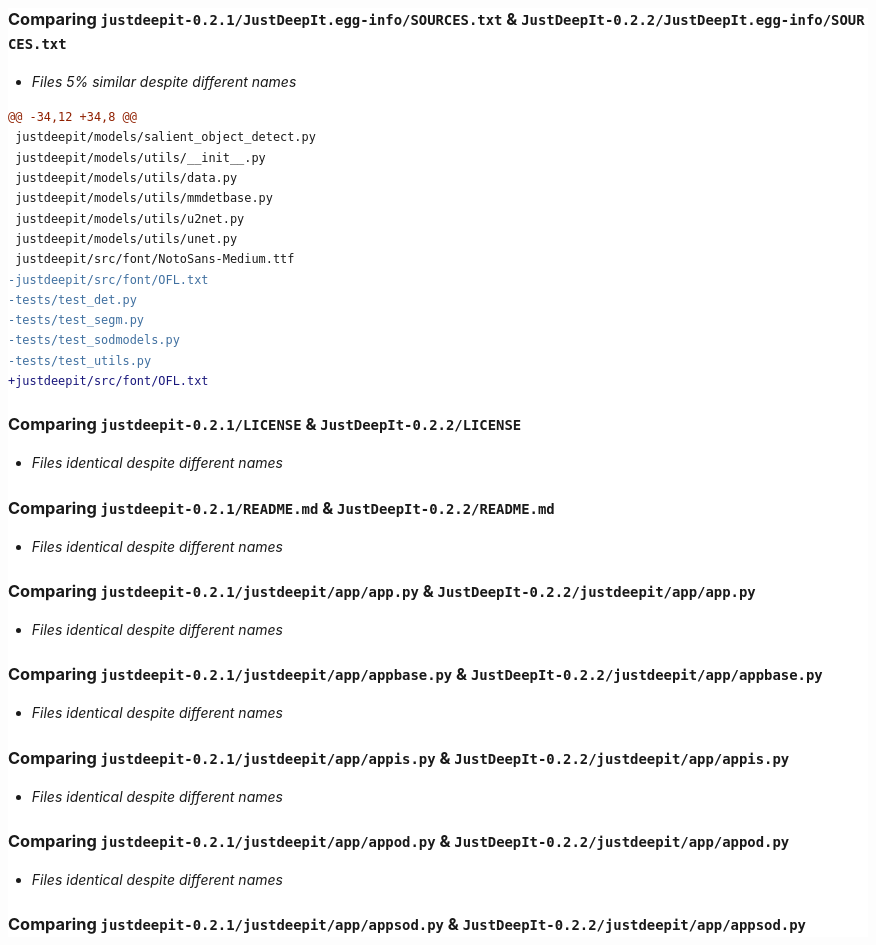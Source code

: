 ### Comparing `justdeepit-0.2.1/JustDeepIt.egg-info/SOURCES.txt` & `JustDeepIt-0.2.2/JustDeepIt.egg-info/SOURCES.txt`

 * *Files 5% similar despite different names*

```diff
@@ -34,12 +34,8 @@
 justdeepit/models/salient_object_detect.py
 justdeepit/models/utils/__init__.py
 justdeepit/models/utils/data.py
 justdeepit/models/utils/mmdetbase.py
 justdeepit/models/utils/u2net.py
 justdeepit/models/utils/unet.py
 justdeepit/src/font/NotoSans-Medium.ttf
-justdeepit/src/font/OFL.txt
-tests/test_det.py
-tests/test_segm.py
-tests/test_sodmodels.py
-tests/test_utils.py
+justdeepit/src/font/OFL.txt
```

### Comparing `justdeepit-0.2.1/LICENSE` & `JustDeepIt-0.2.2/LICENSE`

 * *Files identical despite different names*

### Comparing `justdeepit-0.2.1/README.md` & `JustDeepIt-0.2.2/README.md`

 * *Files identical despite different names*

### Comparing `justdeepit-0.2.1/justdeepit/app/app.py` & `JustDeepIt-0.2.2/justdeepit/app/app.py`

 * *Files identical despite different names*

### Comparing `justdeepit-0.2.1/justdeepit/app/appbase.py` & `JustDeepIt-0.2.2/justdeepit/app/appbase.py`

 * *Files identical despite different names*

### Comparing `justdeepit-0.2.1/justdeepit/app/appis.py` & `JustDeepIt-0.2.2/justdeepit/app/appis.py`

 * *Files identical despite different names*

### Comparing `justdeepit-0.2.1/justdeepit/app/appod.py` & `JustDeepIt-0.2.2/justdeepit/app/appod.py`

 * *Files identical despite different names*

### Comparing `justdeepit-0.2.1/justdeepit/app/appsod.py` & `JustDeepIt-0.2.2/justdeepit/app/appsod.py`
